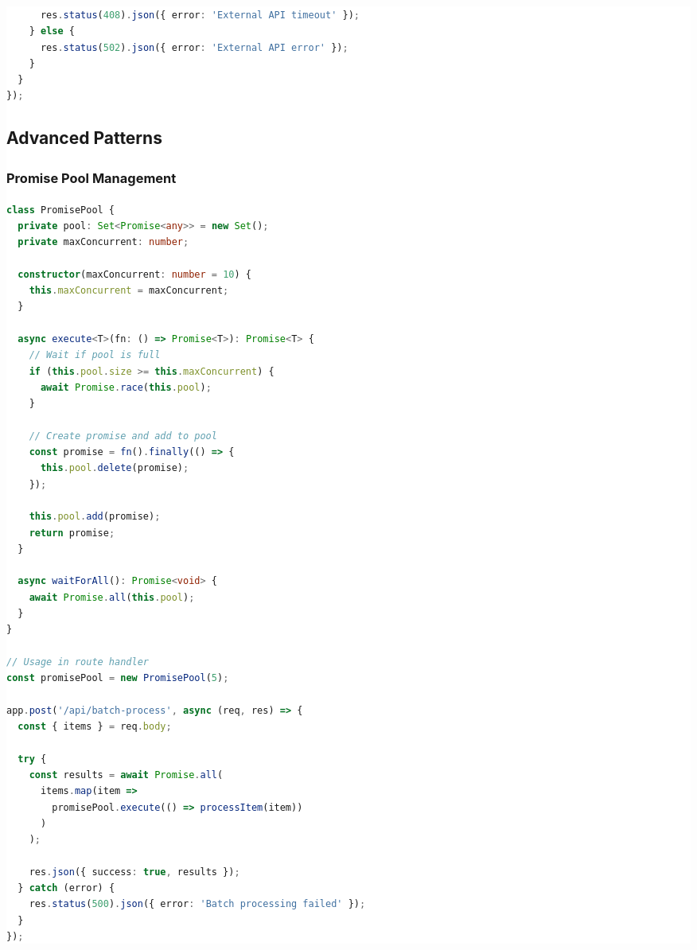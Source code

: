 ```typescript
      res.status(408).json({ error: 'External API timeout' });
    } else {
      res.status(502).json({ error: 'External API error' });
    }
  }
});
```

## Advanced Patterns

### Promise Pool Management
```typescript
class PromisePool {
  private pool: Set<Promise<any>> = new Set();
  private maxConcurrent: number;
  
  constructor(maxConcurrent: number = 10) {
    this.maxConcurrent = maxConcurrent;
  }
  
  async execute<T>(fn: () => Promise<T>): Promise<T> {
    // Wait if pool is full
    if (this.pool.size >= this.maxConcurrent) {
      await Promise.race(this.pool);
    }
    
    // Create promise and add to pool
    const promise = fn().finally(() => {
      this.pool.delete(promise);
    });
    
    this.pool.add(promise);
    return promise;
  }
  
  async waitForAll(): Promise<void> {
    await Promise.all(this.pool);
  }
}

// Usage in route handler
const promisePool = new PromisePool(5);

app.post('/api/batch-process', async (req, res) => {
  const { items } = req.body;
  
  try {
    const results = await Promise.all(
      items.map(item => 
        promisePool.execute(() => processItem(item))
      )
    );
    
    res.json({ success: true, results });
  } catch (error) {
    res.status(500).json({ error: 'Batch processing failed' });
  }
});
```
